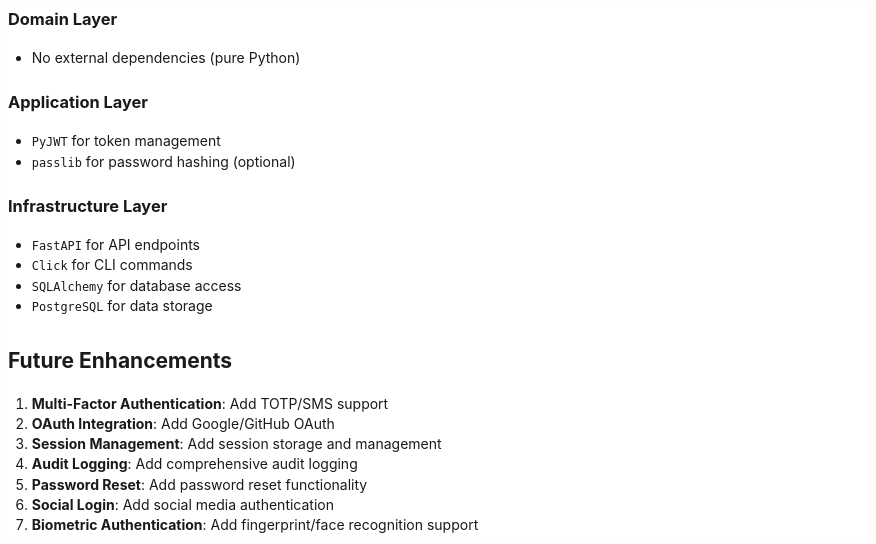 ### Domain Layer
- No external dependencies (pure Python)

### Application Layer
- `PyJWT` for token management
- `passlib` for password hashing (optional)

### Infrastructure Layer
- `FastAPI` for API endpoints
- `Click` for CLI commands
- `SQLAlchemy` for database access
- `PostgreSQL` for data storage

## Future Enhancements

1. **Multi-Factor Authentication**: Add TOTP/SMS support
2. **OAuth Integration**: Add Google/GitHub OAuth
3. **Session Management**: Add session storage and management
4. **Audit Logging**: Add comprehensive audit logging
5. **Password Reset**: Add password reset functionality
6. **Social Login**: Add social media authentication
7. **Biometric Authentication**: Add fingerprint/face recognition support